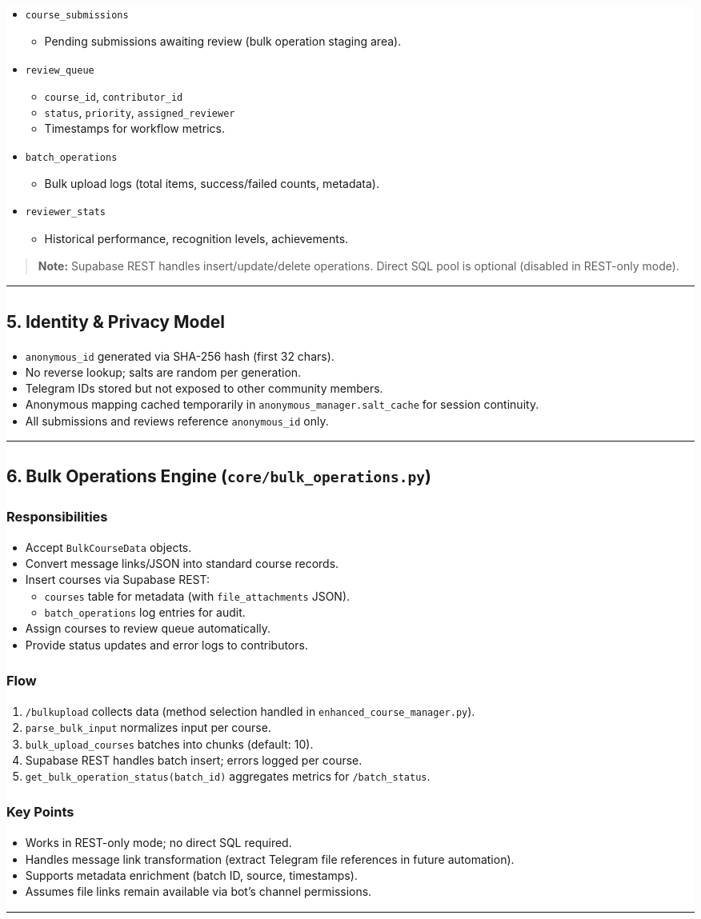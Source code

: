 - `course_submissions`
  - Pending submissions awaiting review (bulk operation staging area).

- `review_queue`
  - `course_id`, `contributor_id`
  - `status`, `priority`, `assigned_reviewer`
  - Timestamps for workflow metrics.

- `batch_operations`
  - Bulk upload logs (total items, success/failed counts, metadata).

- `reviewer_stats`
  - Historical performance, recognition levels, achievements.

> **Note:** Supabase REST handles insert/update/delete operations. Direct SQL pool is optional (disabled in REST-only mode).

---

## 5. Identity & Privacy Model

- `anonymous_id` generated via SHA-256 hash (first 32 chars).
- No reverse lookup; salts are random per generation.
- Telegram IDs stored but not exposed to other community members.
- Anonymous mapping cached temporarily in `anonymous_manager.salt_cache` for session continuity.
- All submissions and reviews reference `anonymous_id` only.

---

## 6. Bulk Operations Engine (`core/bulk_operations.py`)

### Responsibilities
- Accept `BulkCourseData` objects.
- Convert message links/JSON into standard course records.
- Insert courses via Supabase REST:
  - `courses` table for metadata (with `file_attachments` JSON).
  - `batch_operations` log entries for audit.
- Assign courses to review queue automatically.
- Provide status updates and error logs to contributors.

### Flow
1. `/bulkupload` collects data (method selection handled in `enhanced_course_manager.py`).
2. `parse_bulk_input` normalizes input per course.
3. `bulk_upload_courses` batches into chunks (default: 10).
4. Supabase REST handles batch insert; errors logged per course.
5. `get_bulk_operation_status(batch_id)` aggregates metrics for `/batch_status`.

### Key Points
- Works in REST-only mode; no direct SQL required.
- Handles message link transformation (extract Telegram file references in future automation).
- Supports metadata enrichment (batch ID, source, timestamps).
- Assumes file links remain available via bot’s channel permissions.

---